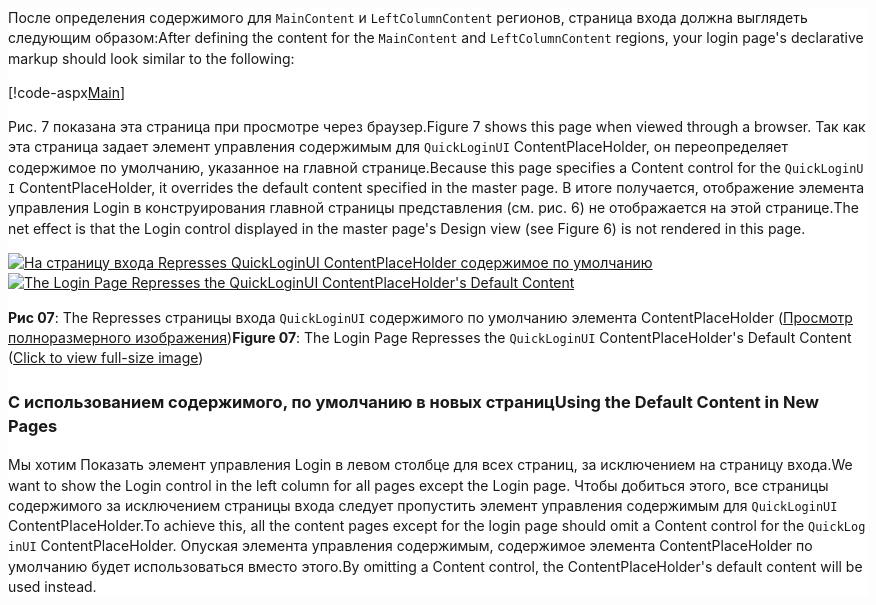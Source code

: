 <span data-ttu-id="c9f8a-217">После определения содержимого для `MainContent` и `LeftColumnContent` регионов, страница входа должна выглядеть следующим образом:</span><span class="sxs-lookup"><span data-stu-id="c9f8a-217">After defining the content for the `MainContent` and `LeftColumnContent` regions, your login page's declarative markup should look similar to the following:</span></span>

[!code-aspx[Main](multiple-contentplaceholders-and-default-content-cs/samples/sample5.aspx)]

<span data-ttu-id="c9f8a-218">Рис. 7 показана эта страница при просмотре через браузер.</span><span class="sxs-lookup"><span data-stu-id="c9f8a-218">Figure 7 shows this page when viewed through a browser.</span></span> <span data-ttu-id="c9f8a-219">Так как эта страница задает элемент управления содержимым для `QuickLoginUI` ContentPlaceHolder, он переопределяет содержимое по умолчанию, указанное на главной странице.</span><span class="sxs-lookup"><span data-stu-id="c9f8a-219">Because this page specifies a Content control for the `QuickLoginUI` ContentPlaceHolder, it overrides the default content specified in the master page.</span></span> <span data-ttu-id="c9f8a-220">В итоге получается, отображение элемента управления Login в конструирования главной страницы представления (см. рис. 6) не отображается на этой странице.</span><span class="sxs-lookup"><span data-stu-id="c9f8a-220">The net effect is that the Login control displayed in the master page's Design view (see Figure 6) is not rendered in this page.</span></span>


<span data-ttu-id="c9f8a-221">[![На страницу входа Represses QuickLoginUI ContentPlaceHolder содержимое по умолчанию](multiple-contentplaceholders-and-default-content-cs/_static/image20.png)](multiple-contentplaceholders-and-default-content-cs/_static/image19.png)</span><span class="sxs-lookup"><span data-stu-id="c9f8a-221">[![The Login Page Represses the QuickLoginUI ContentPlaceHolder's Default Content](multiple-contentplaceholders-and-default-content-cs/_static/image20.png)](multiple-contentplaceholders-and-default-content-cs/_static/image19.png)</span></span>

<span data-ttu-id="c9f8a-222">**Рис 07**: The Represses страницы входа `QuickLoginUI` содержимого по умолчанию элемента ContentPlaceHolder ([Просмотр полноразмерного изображения](multiple-contentplaceholders-and-default-content-cs/_static/image21.png))</span><span class="sxs-lookup"><span data-stu-id="c9f8a-222">**Figure 07**: The Login Page Represses the `QuickLoginUI` ContentPlaceHolder's Default Content  ([Click to view full-size image](multiple-contentplaceholders-and-default-content-cs/_static/image21.png))</span></span>


### <a name="using-the-default-content-in-new-pages"></a><span data-ttu-id="c9f8a-223">С использованием содержимого, по умолчанию в новых страниц</span><span class="sxs-lookup"><span data-stu-id="c9f8a-223">Using the Default Content in New Pages</span></span>

<span data-ttu-id="c9f8a-224">Мы хотим Показать элемент управления Login в левом столбце для всех страниц, за исключением на страницу входа.</span><span class="sxs-lookup"><span data-stu-id="c9f8a-224">We want to show the Login control in the left column for all pages except the Login page.</span></span> <span data-ttu-id="c9f8a-225">Чтобы добиться этого, все страницы содержимого за исключением страницы входа следует пропустить элемент управления содержимым для `QuickLoginUI` ContentPlaceHolder.</span><span class="sxs-lookup"><span data-stu-id="c9f8a-225">To achieve this, all the content pages except for the login page should omit a Content control for the `QuickLoginUI` ContentPlaceHolder.</span></span> <span data-ttu-id="c9f8a-226">Опуская элемента управления содержимым, содержимое элемента ContentPlaceHolder по умолчанию будет использоваться вместо этого.</span><span class="sxs-lookup"><span data-stu-id="c9f8a-226">By omitting a Content control, the ContentPlaceHolder's default content will be used instead.</span></span>
